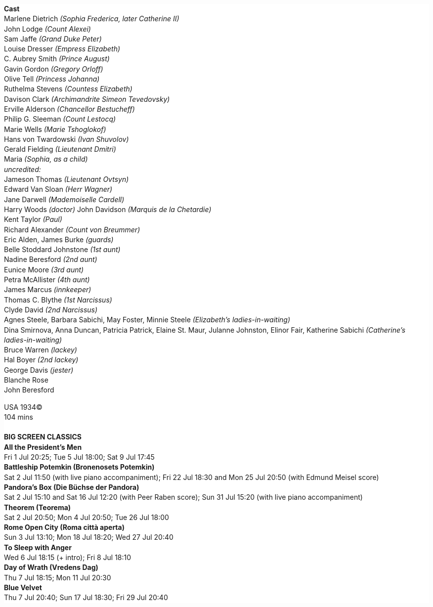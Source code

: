 
**Cast**  
Marlene Dietrich _(Sophia Frederica, later Catherine II)_  
John Lodge _(Count Alexei)_  
Sam Jaffe _(Grand Duke Peter)_  
Louise Dresser _(Empress Elizabeth)_  
C. Aubrey Smith _(Prince August)_  
Gavin Gordon _(Gregory Orloff)_  
Olive Tell _(Princess Johanna)_  
Ruthelma Stevens _(Countess Elizabeth)_  
Davison Clark _(Archimandrite Simeon Tevedovsky)_  
Erville Alderson _(Chancellor Bestucheff)_  
Philip G. Sleeman _(Count Lestocq)_  
Marie Wells _(Marie Tshoglokof)_  
Hans von Twardowski _(Ivan Shuvolov)_  
Gerald Fielding _(Lieutenant Dmitri)_  
Maria _(Sophia, as a child)_  
_uncredited:_  
Jameson Thomas _(Lieutenant Ovtsyn)_  
Edward Van Sloan _(Herr Wagner)_  
Jane Darwell _(Mademoiselle Cardell)_  
Harry Woods _(doctor)_ 
John Davidson _(Marquis de la Chetardie)_  
Kent Taylor _(Paul)_  
Richard Alexander _(Count von Breummer)_  
Eric Alden, James Burke _(guards)_  
Belle Stoddard Johnstone _(1st aunt)_  
Nadine Beresford _(2nd aunt)_  
Eunice Moore _(3rd aunt)_  
Petra McAllister _(4th aunt)_  
James Marcus _(innkeeper)_  
Thomas C. Blythe _(1st Narcissus)_  
Clyde David _(2nd Narcissus)_  
Agnes Steele, Barbara Sabichi, May Foster, Minnie Steele _(Elizabeth’s ladies-in-waiting)_  
Dina Smirnova, Anna Duncan, Patricia Patrick, Elaine St. Maur, Julanne Johnston, Elinor Fair, Katherine Sabichi _(Catherine’s ladies-in-waiting)_  
Bruce Warren _(lackey)_  
Hal Boyer _(2nd lackey)_  
George Davis _(jester)_  
Blanche Rose  
John Beresford  

USA 1934©  
104 mins  
<br>
**BIG SCREEN CLASSICS**  
**All the President’s Men**  
Fri 1 Jul 20:25; Tue 5 Jul 18:00; Sat 9 Jul 17:45  
**Battleship Potemkin (Bronenosets Potemkin)**  
Sat 2 Jul 11:50 (with live piano accompaniment); Fri 22 Jul 18:30 and Mon 25 Jul 20:50 (with Edmund Meisel score)  
**Pandora’s Box (Die Büchse der Pandora)**  
Sat 2 Jul 15:10 and Sat 16 Jul 12:20 (with Peer Raben score); Sun 31 Jul 15:20 (with live piano accompaniment)  
**Theorem (Teorema)**  
Sat 2 Jul 20:50; Mon 4 Jul 20:50; Tue 26 Jul 18:00  
**Rome Open City (Roma città aperta)**  
Sun 3 Jul 13:10; Mon 18 Jul 18:20; Wed 27 Jul 20:40  
**To Sleep with Anger**  
Wed 6 Jul 18:15 (+ intro); Fri 8 Jul 18:10  
**Day of Wrath (Vredens Dag)**  
Thu 7 Jul 18:15; Mon 11 Jul 20:30  
**Blue Velvet**  
Thu 7 Jul 20:40; Sun 17 Jul 18:30; Fri 29 Jul 20:40  